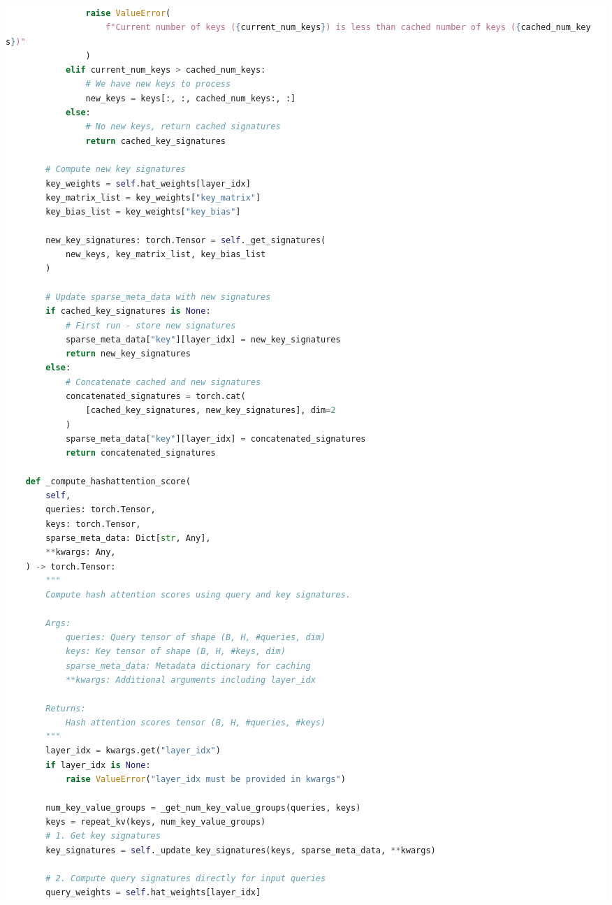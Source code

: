 ```python
                raise ValueError(
                    f"Current number of keys ({current_num_keys}) is less than cached number of keys ({cached_num_keys})"
                )
            elif current_num_keys > cached_num_keys:
                # We have new keys to process
                new_keys = keys[:, :, cached_num_keys:, :]
            else:
                # No new keys, return cached signatures
                return cached_key_signatures

        # Compute new key signatures
        key_weights = self.hat_weights[layer_idx]
        key_matrix_list = key_weights["key_matrix"]
        key_bias_list = key_weights["key_bias"]

        new_key_signatures: torch.Tensor = self._get_signatures(
            new_keys, key_matrix_list, key_bias_list
        )

        # Update sparse_meta_data with new signatures
        if cached_key_signatures is None:
            # First run - store new signatures
            sparse_meta_data["key"][layer_idx] = new_key_signatures
            return new_key_signatures
        else:
            # Concatenate cached and new signatures
            concatenated_signatures = torch.cat(
                [cached_key_signatures, new_key_signatures], dim=2
            )
            sparse_meta_data["key"][layer_idx] = concatenated_signatures
            return concatenated_signatures

    def _compute_hashattention_score(
        self,
        queries: torch.Tensor,
        keys: torch.Tensor,
        sparse_meta_data: Dict[str, Any],
        **kwargs: Any,
    ) -> torch.Tensor:
        """
        Compute hash attention scores using query and key signatures.

        Args:
            queries: Query tensor of shape (B, H, #queries, dim)
            keys: Key tensor of shape (B, H, #keys, dim)
            sparse_meta_data: Metadata dictionary for caching
            **kwargs: Additional arguments including layer_idx

        Returns:
            Hash attention scores tensor (B, H, #queries, #keys)
        """
        layer_idx = kwargs.get("layer_idx")
        if layer_idx is None:
            raise ValueError("layer_idx must be provided in kwargs")

        num_key_value_groups = _get_num_key_value_groups(queries, keys)
        keys = repeat_kv(keys, num_key_value_groups)
        # 1. Get key signatures
        key_signatures = self._update_key_signatures(keys, sparse_meta_data, **kwargs)

        # 2. Compute query signatures directly for input queries
        query_weights = self.hat_weights[layer_idx]
```